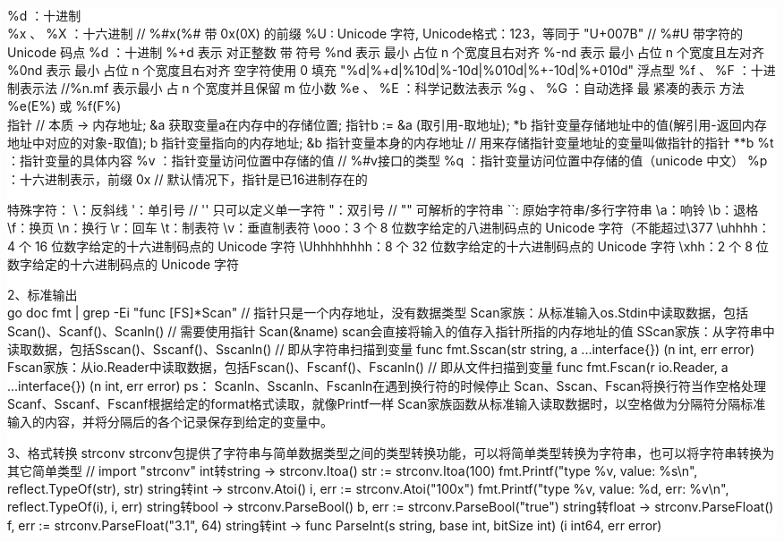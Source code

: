 %d ：十进制               
%x 、 %X ：十六进制   //  %#x(%# 带 0x(0X) 的前缀
%U : Unicode 字符, Unicode格式：123，等同于 "U+007B"     //  %#U 带字符的 Unicode 码点
	%d ：十进制 
		%+d   表示 对正整数 带 符号
		%nd   表示 最小 占位 n 个宽度且右对齐
		%-nd    表示 最小 占位 n 个宽度且左对齐
		%0nd  表示 最小 占位 n 个宽度且右对齐 空字符使用 0 填充
		"%d|%+d|%10d|%-10d|%010d|%+-10d|%+010d"
浮点型
%f 、 %F ：十进制表示法            //%n.mf 表示最小 占 n 个宽度并且保留 m 位小数
%e 、 %E ：科学记数法表示
%g 、 %G ：自动选择 最 紧凑的表示 方法 %e(E%) 或 %f(F%)  
指针  // 本质 -> 内存地址; &a 获取变量a在内存中的存储位置; 指针b := &a (取引用-取地址); *b 指针变量存储地址中的值(解引用-返回内存地址中对应的对象-取值); b 指针变量指向的内存地址; &b 指针变量本身的内存地址  // 用来存储指针变量地址的变量叫做指针的指针 **b
%t ：指针变量的具体内容
%v ：指针变量访问位置中存储的值     //  %#v接口的类型
%q ：指针变量访问位置中存储的值（unicode 中文）
%p ：十六进制表示，前缀 0x           // 默认情况下，指针是已16进制存在的

特殊字符：
\：反斜线
'：单引号   // '' 只可以定义单一字符
"：双引号   // "" 可解析的字符串
``: 原始字符串/多行字符串
\a：响铃
\b：退格
\f：换页
\n：换行
\r：回车
\t：制表符
\v：垂直制表符
\ooo：3 个 8 位数字给定的八进制码点的 Unicode 字符（不能超过\377
\uhhhh：4 个 16 位数字给定的十六进制码点的 Unicode 字符
\Uhhhhhhhh：8 个 32 位数字给定的十六进制码点的 Unicode 字符
\xhh：2 个 8 位数字给定的十六进制码点的 Unicode 字符

2、标准输出  
go doc fmt | grep -Ei "func [FS]*Scan"   // 指针只是一个内存地址，没有数据类型
Scan家族：从标准输入os.Stdin中读取数据，包括Scan()、Scanf()、Scanln()   // 需要使用指针 Scan(&name) scan会直接将输入的值存入指针所指的内存地址的值
SScan家族：从字符串中读取数据，包括Sscan()、Sscanf()、Sscanln()         // 即从字符串扫描到变量 func fmt.Sscan(str string, a ...interface{}) (n int, err error) 
Fscan家族：从io.Reader中读取数据，包括Fscan()、Fscanf()、Fscanln()      // 即从文件扫描到变量 func fmt.Fscan(r io.Reader, a ...interface{}) (n int, err error)
ps： 
Scanln、Sscanln、Fscanln在遇到换行符的时候停止
Scan、Sscan、Fscan将换行符当作空格处理
Scanf、Sscanf、Fscanf根据给定的format格式读取，就像Printf一样
Scan家族函数从标准输入读取数据时，以空格做为分隔符分隔标准输入的内容，并将分隔后的各个记录保存到给定的变量中。

3、格式转换
strconv
strconv包提供了字符串与简单数据类型之间的类型转换功能，可以将简单类型转换为字符串，也可以将字符串转换为其它简单类型  // import "strconv"
int转string ->   strconv.Itoa()
 str := strconv.Itoa(100)
 fmt.Printf("type %v, value: %s\n", reflect.TypeOf(str), str)
string转int ->   strconv.Atoi()
 i, err := strconv.Atoi("100x")
 fmt.Printf("type %v, value: %d, err: %v\n", reflect.TypeOf(i), i, err)
string转bool ->  strconv.ParseBool()
 b, err := strconv.ParseBool("true")
string转float -> strconv.ParseFloat()
 f, err := strconv.ParseFloat("3.1", 64)
string转int ->   func ParseInt(s string, base int, bitSize int) (i int64, err error)